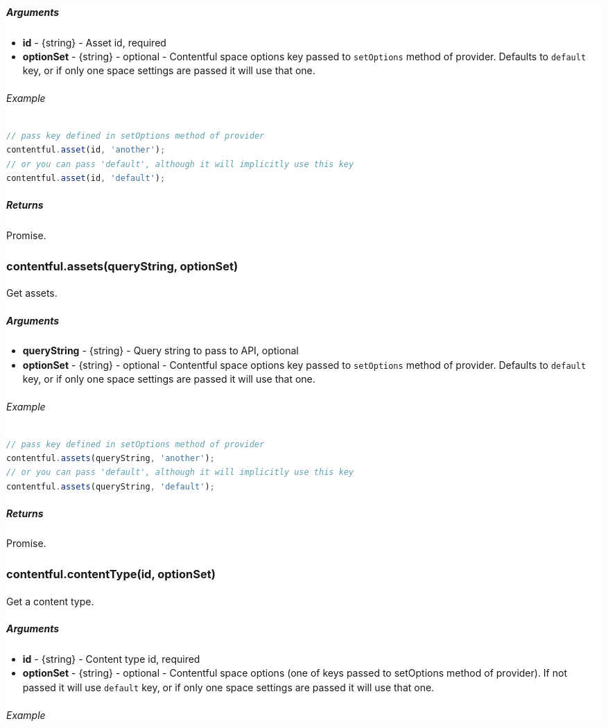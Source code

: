 ##### Arguments

- **id** - {string} - Asset id, required
- **optionSet** - {string} - optional - Contentful space options key passed to `setOptions` method of provider. Defaults to `default` key, or if only one space settings are passed it will use that one.

###### Example 

```javascript
// pass key defined in setOptions method of provider
contentful.asset(id, 'another');
// or you can pass 'default', although it will implicitly use this key
contentful.asset(id, 'default');
```

##### Returns

Promise.

### contentful.assets(queryString, optionSet)

Get assets.

##### Arguments

- **queryString** - {string} - Query string to pass to API, optional
- **optionSet** - {string} - optional - Contentful space options key passed to `setOptions` method of provider. Defaults to `default` key, or if only one space settings are passed it will use that one.

###### Example 

```javascript
// pass key defined in setOptions method of provider
contentful.assets(queryString, 'another');
// or you can pass 'default', although it will implicitly use this key
contentful.assets(queryString, 'default');
```

##### Returns

Promise.

### contentful.contentType(id, optionSet)

Get a content type.

##### Arguments

- **id** - {string} - Content type id, required
- **optionSet** - {string} - optional - Contentful space options (one of keys passed to setOptions method of provider). If not passed it will use `default` key, or if only one space settings are passed it will use that one.

###### Example 
